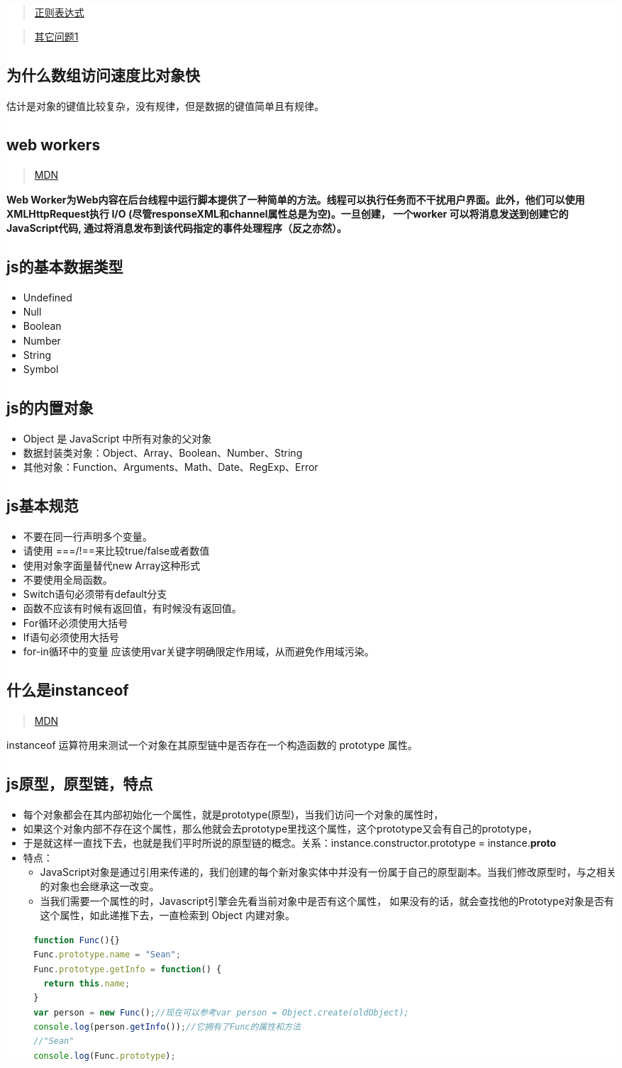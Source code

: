 > [正则表达式](http://www.runoob.com/regexp/regexp-syntax.html)

> [其它问题1](http://www.imooc.com/article/14292)

## 为什么数组访问速度比对象快
估计是对象的键值比较复杂，没有规律，但是数据的键值简单且有规律。

## web workers
> [MDN](https://developer.mozilla.org/zh-CN/docs/Web/API/Web_Workers_API/Using_web_workers)

**Web Worker为Web内容在后台线程中运行脚本提供了一种简单的方法。线程可以执行任务而不干扰用户界面。此外，他们可以使用XMLHttpRequest执行 I/O  (尽管responseXML和channel属性总是为空)。一旦创建， 一个worker 可以将消息发送到创建它的JavaScript代码, 通过将消息发布到该代码指定的事件处理程序（反之亦然）。**

## js的基本数据类型
- Undefined
- Null
- Boolean
- Number
- String
- Symbol

## js的内置对象
- Object 是 JavaScript 中所有对象的父对象
- 数据封装类对象：Object、Array、Boolean、Number、String
- 其他对象：Function、Arguments、Math、Date、RegExp、Error

## js基本规范
- 不要在同一行声明多个变量。
- 请使用 ===/!==来比较true/false或者数值
- 使用对象字面量替代new Array这种形式
- 不要使用全局函数。
- Switch语句必须带有default分支
- 函数不应该有时候有返回值，有时候没有返回值。
- For循环必须使用大括号
- If语句必须使用大括号
- for-in循环中的变量 应该使用var关键字明确限定作用域，从而避免作用域污染。

## 什么是instanceof

> [MDN](https://developer.mozilla.org/zh-CN/docs/Web/JavaScript/Reference/Operators/instanceof)

instanceof 运算符用来测试一个对象在其原型链中是否存在一个构造函数的 prototype 属性。

## js原型，原型链，特点
- 每个对象都会在其内部初始化一个属性，就是prototype(原型)，当我们访问一个对象的属性时，
- 如果这个对象内部不存在这个属性，那么他就会去prototype里找这个属性，这个prototype又会有自己的prototype，
- 于是就这样一直找下去，也就是我们平时所说的原型链的概念。关系：instance.constructor.prototype = instance.__proto__
- 特点：
  - JavaScript对象是通过引用来传递的，我们创建的每个新对象实体中并没有一份属于自己的原型副本。当我们修改原型时，与之相关的对象也会继承这一改变。
  - 当我们需要一个属性的时，Javascript引擎会先看当前对象中是否有这个属性， 如果没有的话，就会查找他的Prototype对象是否有这个属性，如此递推下去，一直检索到 Object 内建对象。
  ```js
 	function Func(){}
 	Func.prototype.name = "Sean";
 	Func.prototype.getInfo = function() {
 	  return this.name;
 	}
 	var person = new Func();//现在可以参考var person = Object.create(oldObject);
 	console.log(person.getInfo());//它拥有了Func的属性和方法
 	//"Sean"
 	console.log(Func.prototype);
  ```